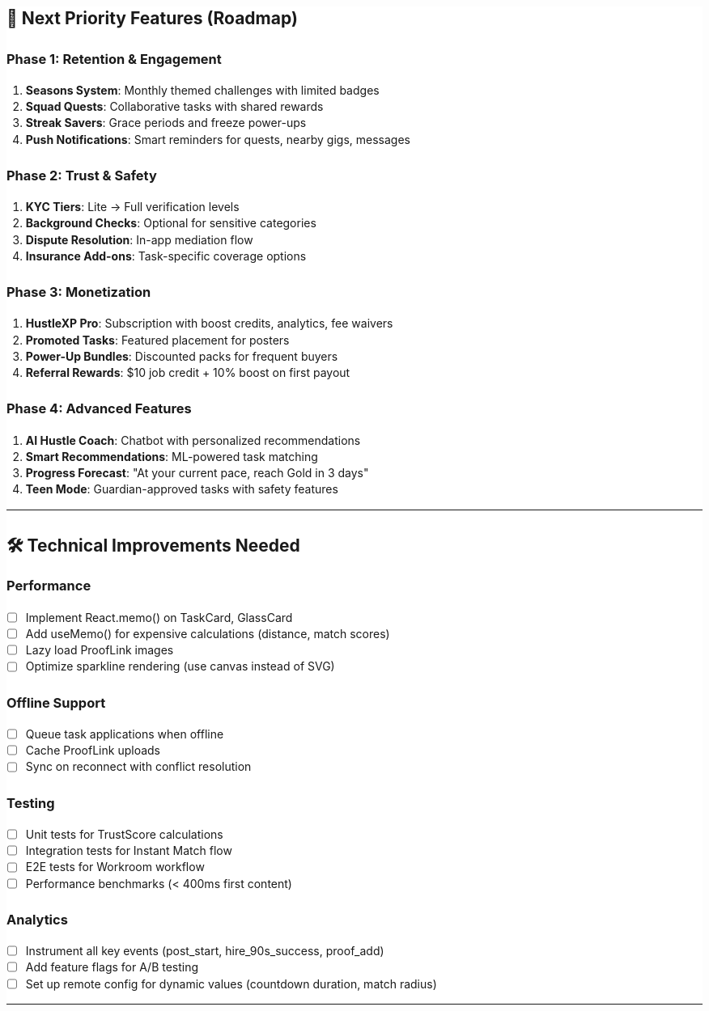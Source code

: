 
## 🚀 Next Priority Features (Roadmap)

### Phase 1: Retention & Engagement
1. **Seasons System**: Monthly themed challenges with limited badges
2. **Squad Quests**: Collaborative tasks with shared rewards
3. **Streak Savers**: Grace periods and freeze power-ups
4. **Push Notifications**: Smart reminders for quests, nearby gigs, messages

### Phase 2: Trust & Safety
1. **KYC Tiers**: Lite → Full verification levels
2. **Background Checks**: Optional for sensitive categories
3. **Dispute Resolution**: In-app mediation flow
4. **Insurance Add-ons**: Task-specific coverage options

### Phase 3: Monetization
1. **HustleXP Pro**: Subscription with boost credits, analytics, fee waivers
2. **Promoted Tasks**: Featured placement for posters
3. **Power-Up Bundles**: Discounted packs for frequent buyers
4. **Referral Rewards**: $10 job credit + 10% boost on first payout

### Phase 4: Advanced Features
1. **AI Hustle Coach**: Chatbot with personalized recommendations
2. **Smart Recommendations**: ML-powered task matching
3. **Progress Forecast**: "At your current pace, reach Gold in 3 days"
4. **Teen Mode**: Guardian-approved tasks with safety features

---

## 🛠️ Technical Improvements Needed

### Performance
- [ ] Implement React.memo() on TaskCard, GlassCard
- [ ] Add useMemo() for expensive calculations (distance, match scores)
- [ ] Lazy load ProofLink images
- [ ] Optimize sparkline rendering (use canvas instead of SVG)

### Offline Support
- [ ] Queue task applications when offline
- [ ] Cache ProofLink uploads
- [ ] Sync on reconnect with conflict resolution

### Testing
- [ ] Unit tests for TrustScore calculations
- [ ] Integration tests for Instant Match flow
- [ ] E2E tests for Workroom workflow
- [ ] Performance benchmarks (< 400ms first content)

### Analytics
- [ ] Instrument all key events (post_start, hire_90s_success, proof_add)
- [ ] Add feature flags for A/B testing
- [ ] Set up remote config for dynamic values (countdown duration, match radius)

---